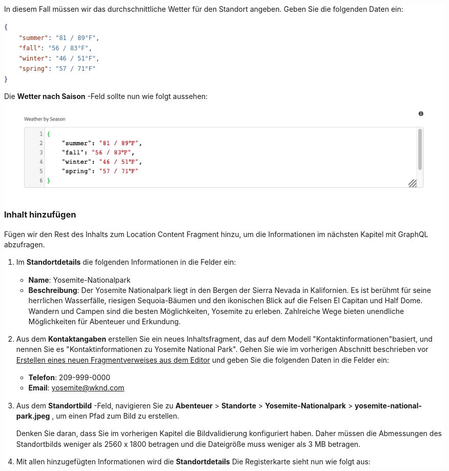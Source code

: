In diesem Fall müssen wir das durchschnittliche Wetter für den Standort angeben. Geben Sie die folgenden Daten ein:

```json
{
    "summer": "81 / 89°F",
    "fall": "56 / 83°F",
    "winter": "46 / 51°F",
    "spring": "57 / 71°F"
}
```

Die **Wetter nach Saison** -Feld sollte nun wie folgt aussehen:

![JSON-Objekt](assets/author-content-fragments/json-object.png)

### Inhalt hinzufügen

Fügen wir den Rest des Inhalts zum Location Content Fragment hinzu, um die Informationen im nächsten Kapitel mit GraphQL abzufragen.

1. Im **Standortdetails** die folgenden Informationen in die Felder ein:

   * **Name**: Yosemite-Nationalpark
   * **Beschreibung**: Der Yosemite Nationalpark liegt in den Bergen der Sierra Nevada in Kalifornien. Es ist berühmt für seine herrlichen Wasserfälle, riesigen Sequoia-Bäumen und den ikonischen Blick auf die Felsen El Capitan und Half Dome. Wandern und Campen sind die besten Möglichkeiten, Yosemite zu erleben. Zahlreiche Wege bieten unendliche Möglichkeiten für Abenteuer und Erkundung.

1. Aus dem **Kontaktangaben** erstellen Sie ein neues Inhaltsfragment, das auf dem Modell &quot;Kontaktinformationen&quot;basiert, und nennen Sie es &quot;Kontaktinformationen zu Yosemite National Park&quot;. Gehen Sie wie im vorherigen Abschnitt beschrieben vor [Erstellen eines neuen Fragmentverweises aus dem Editor](#fragment-reference-from-editor) und geben Sie die folgenden Daten in die Felder ein:

   * **Telefon**: 209-999-0000
   * **Email**: yosemite@wknd.com

1. Aus dem **Standortbild** -Feld, navigieren Sie zu **Abenteuer** > **Standorte** > **Yosemite-Nationalpark** > **yosemite-national-park.jpeg** , um einen Pfad zum Bild zu erstellen.

   Denken Sie daran, dass Sie im vorherigen Kapitel die Bildvalidierung konfiguriert haben. Daher müssen die Abmessungen des Standortbilds weniger als 2560 x 1800 betragen und die Dateigröße muss weniger als 3 MB betragen.

1. Mit allen hinzugefügten Informationen wird die **Standortdetails** Die Registerkarte sieht nun wie folgt aus:
